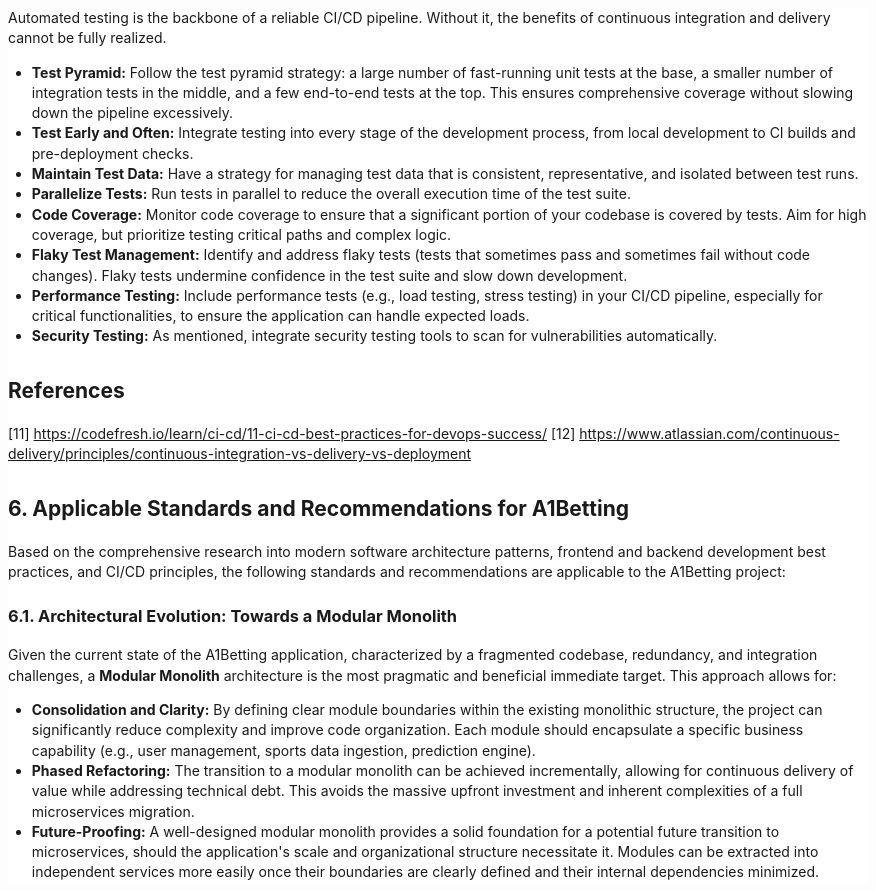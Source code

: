 Automated testing is the backbone of a reliable CI/CD pipeline. Without it, the benefits of continuous integration and delivery cannot be fully realized.

-   **Test Pyramid:** Follow the test pyramid strategy: a large number of fast-running unit tests at the base, a smaller number of integration tests in the middle, and a few end-to-end tests at the top. This ensures comprehensive coverage without slowing down the pipeline excessively.
-   **Test Early and Often:** Integrate testing into every stage of the development process, from local development to CI builds and pre-deployment checks.
-   **Maintain Test Data:** Have a strategy for managing test data that is consistent, representative, and isolated between test runs.
-   **Parallelize Tests:** Run tests in parallel to reduce the overall execution time of the test suite.
-   **Code Coverage:** Monitor code coverage to ensure that a significant portion of your codebase is covered by tests. Aim for high coverage, but prioritize testing critical paths and complex logic.
-   **Flaky Test Management:** Identify and address flaky tests (tests that sometimes pass and sometimes fail without code changes). Flaky tests undermine confidence in the test suite and slow down development.
-   **Performance Testing:** Include performance tests (e.g., load testing, stress testing) in your CI/CD pipeline, especially for critical functionalities, to ensure the application can handle expected loads.
-   **Security Testing:** As mentioned, integrate security testing tools to scan for vulnerabilities automatically.

## References

[11] https://codefresh.io/learn/ci-cd/11-ci-cd-best-practices-for-devops-success/
[12] https://www.atlassian.com/continuous-delivery/principles/continuous-integration-vs-delivery-vs-deployment




## 6. Applicable Standards and Recommendations for A1Betting

Based on the comprehensive research into modern software architecture patterns, frontend and backend development best practices, and CI/CD principles, the following standards and recommendations are applicable to the A1Betting project:

### 6.1. Architectural Evolution: Towards a Modular Monolith

Given the current state of the A1Betting application, characterized by a fragmented codebase, redundancy, and integration challenges, a **Modular Monolith** architecture is the most pragmatic and beneficial immediate target. This approach allows for:

-   **Consolidation and Clarity:** By defining clear module boundaries within the existing monolithic structure, the project can significantly reduce complexity and improve code organization. Each module should encapsulate a specific business capability (e.g., user management, sports data ingestion, prediction engine).
-   **Phased Refactoring:** The transition to a modular monolith can be achieved incrementally, allowing for continuous delivery of value while addressing technical debt. This avoids the massive upfront investment and inherent complexities of a full microservices migration.
-   **Future-Proofing:** A well-designed modular monolith provides a solid foundation for a potential future transition to microservices, should the application's scale and organizational structure necessitate it. Modules can be extracted into independent services more easily once their boundaries are clearly defined and their internal dependencies minimized.
